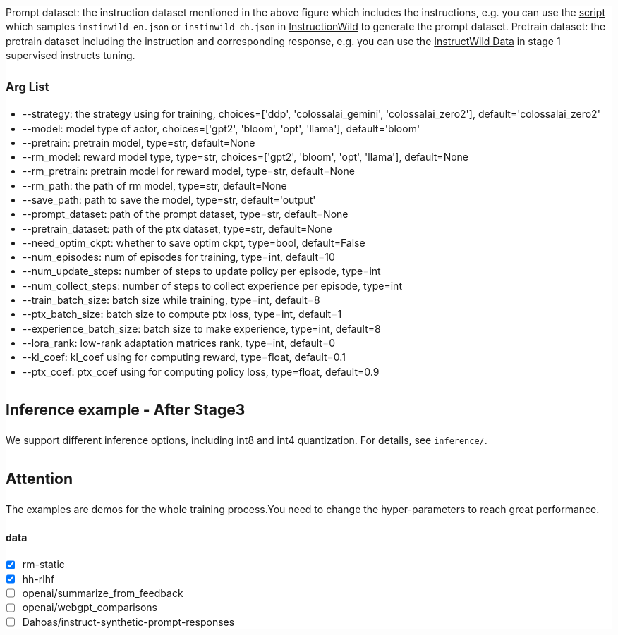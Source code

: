 Prompt dataset: the instruction dataset mentioned in the above figure which includes the instructions, e.g. you can use the [script](https://github.com/hpcaitech/ColossalAI/tree/main/applications/Chat/examples/generate_prompt_dataset.py) which samples `instinwild_en.json` or `instinwild_ch.json` in [InstructionWild](https://github.com/XueFuzhao/InstructionWild/tree/main/data#instructwild-data) to generate the prompt dataset.
Pretrain dataset: the pretrain dataset including the instruction and corresponding response, e.g. you can use the [InstructWild Data](https://github.com/XueFuzhao/InstructionWild/tree/main/data) in stage 1 supervised instructs tuning.

### Arg List
- --strategy:          the strategy using for training, choices=['ddp', 'colossalai_gemini', 'colossalai_zero2'], default='colossalai_zero2'
- --model:             model type of actor, choices=['gpt2', 'bloom', 'opt', 'llama'], default='bloom'
- --pretrain:          pretrain model, type=str, default=None
- --rm_model:          reward model type, type=str, choices=['gpt2', 'bloom', 'opt', 'llama'], default=None
- --rm_pretrain:       pretrain model for reward model, type=str, default=None
- --rm_path:           the path of rm model, type=str, default=None
- --save_path:         path to save the model, type=str, default='output'
- --prompt_dataset:       path of the prompt dataset, type=str, default=None
- --pretrain_dataset:  path of the ptx dataset, type=str, default=None
- --need_optim_ckpt:   whether to save optim ckpt, type=bool, default=False
- --num_episodes:      num of episodes for training, type=int, default=10
- --num_update_steps:  number of steps to update policy per episode, type=int
- --num_collect_steps: number of steps to collect experience per episode, type=int
- --train_batch_size:  batch size while training, type=int, default=8
- --ptx_batch_size:    batch size to compute ptx loss, type=int, default=1
- --experience_batch_size: batch size to make experience, type=int, default=8
- --lora_rank:         low-rank adaptation matrices rank, type=int, default=0
- --kl_coef:           kl_coef using for computing reward, type=float, default=0.1
- --ptx_coef:          ptx_coef using for computing policy loss, type=float, default=0.9

## Inference example - After Stage3
We support different inference options, including int8 and int4 quantization.
For details, see [`inference/`](https://github.com/hpcaitech/ColossalAI/tree/main/applications/Chat/inference).


## Attention
The examples are demos for the whole training process.You need to change the hyper-parameters to reach great performance.

#### data
- [x] [rm-static](https://huggingface.co/datasets/Dahoas/rm-static)
- [x] [hh-rlhf](https://huggingface.co/datasets/Anthropic/hh-rlhf)
- [ ] [openai/summarize_from_feedback](https://huggingface.co/datasets/openai/summarize_from_feedback)
- [ ] [openai/webgpt_comparisons](https://huggingface.co/datasets/openai/webgpt_comparisons)
- [ ] [Dahoas/instruct-synthetic-prompt-responses](https://huggingface.co/datasets/Dahoas/instruct-synthetic-prompt-responses)
